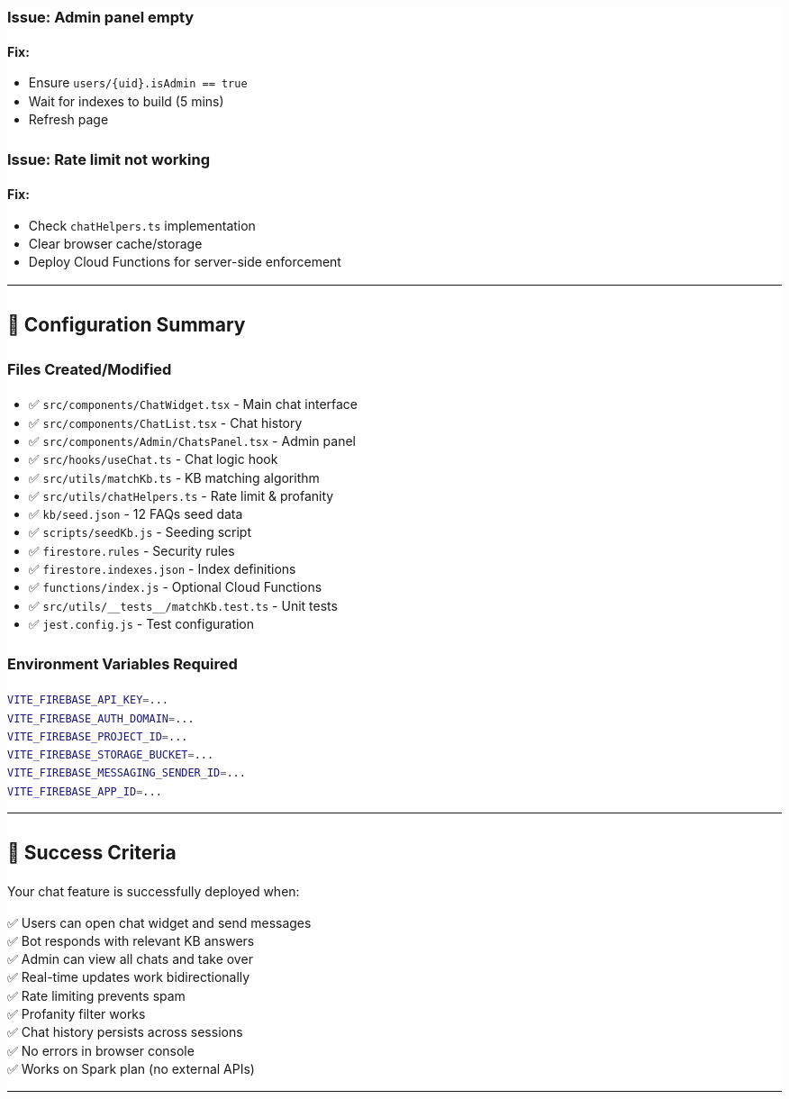 ### Issue: Admin panel empty
**Fix:**
- Ensure `users/{uid}.isAdmin == true`
- Wait for indexes to build (5 mins)
- Refresh page

### Issue: Rate limit not working
**Fix:**
- Check `chatHelpers.ts` implementation
- Clear browser cache/storage
- Deploy Cloud Functions for server-side enforcement

---

## 📝 Configuration Summary

### Files Created/Modified
- ✅ `src/components/ChatWidget.tsx` - Main chat interface
- ✅ `src/components/ChatList.tsx` - Chat history
- ✅ `src/components/Admin/ChatsPanel.tsx` - Admin panel
- ✅ `src/hooks/useChat.ts` - Chat logic hook
- ✅ `src/utils/matchKb.ts` - KB matching algorithm
- ✅ `src/utils/chatHelpers.ts` - Rate limit & profanity
- ✅ `kb/seed.json` - 12 FAQs seed data
- ✅ `scripts/seedKb.js` - Seeding script
- ✅ `firestore.rules` - Security rules
- ✅ `firestore.indexes.json` - Index definitions
- ✅ `functions/index.js` - Optional Cloud Functions
- ✅ `src/utils/__tests__/matchKb.test.ts` - Unit tests
- ✅ `jest.config.js` - Test configuration

### Environment Variables Required
```bash
VITE_FIREBASE_API_KEY=...
VITE_FIREBASE_AUTH_DOMAIN=...
VITE_FIREBASE_PROJECT_ID=...
VITE_FIREBASE_STORAGE_BUCKET=...
VITE_FIREBASE_MESSAGING_SENDER_ID=...
VITE_FIREBASE_APP_ID=...
```

---

## 🎯 Success Criteria

Your chat feature is successfully deployed when:

✅ Users can open chat widget and send messages  
✅ Bot responds with relevant KB answers  
✅ Admin can view all chats and take over  
✅ Real-time updates work bidirectionally  
✅ Rate limiting prevents spam  
✅ Profanity filter works  
✅ Chat history persists across sessions  
✅ No errors in browser console  
✅ Works on Spark plan (no external APIs)  

---